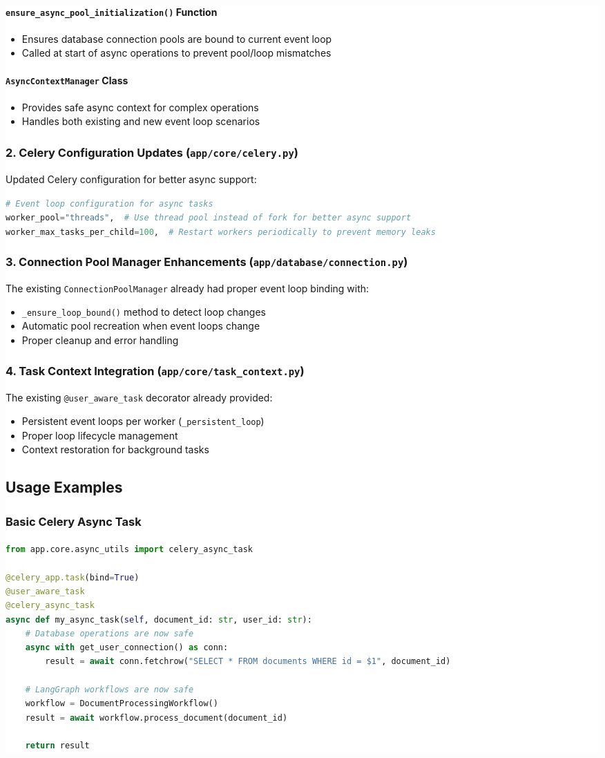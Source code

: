 #### `ensure_async_pool_initialization()` Function
- Ensures database connection pools are bound to current event loop
- Called at start of async operations to prevent pool/loop mismatches

#### `AsyncContextManager` Class
- Provides safe async context for complex operations
- Handles both existing and new event loop scenarios

### 2. Celery Configuration Updates (`app/core/celery.py`)

Updated Celery configuration for better async support:

```python
# Event loop configuration for async tasks
worker_pool="threads",  # Use thread pool instead of fork for better async support
worker_max_tasks_per_child=100,  # Restart workers periodically to prevent memory leaks
```

### 3. Connection Pool Manager Enhancements (`app/database/connection.py`)

The existing `ConnectionPoolManager` already had proper event loop binding with:

- `_ensure_loop_bound()` method to detect loop changes
- Automatic pool recreation when event loops change
- Proper cleanup and error handling

### 4. Task Context Integration (`app/core/task_context.py`)

The existing `@user_aware_task` decorator already provided:

- Persistent event loops per worker (`_persistent_loop`)
- Proper loop lifecycle management
- Context restoration for background tasks

## Usage Examples

### Basic Celery Async Task

```python
from app.core.async_utils import celery_async_task

@celery_app.task(bind=True)
@user_aware_task
@celery_async_task
async def my_async_task(self, document_id: str, user_id: str):
    # Database operations are now safe
    async with get_user_connection() as conn:
        result = await conn.fetchrow("SELECT * FROM documents WHERE id = $1", document_id)
    
    # LangGraph workflows are now safe
    workflow = DocumentProcessingWorkflow()
    result = await workflow.process_document(document_id)
    
    return result
```
